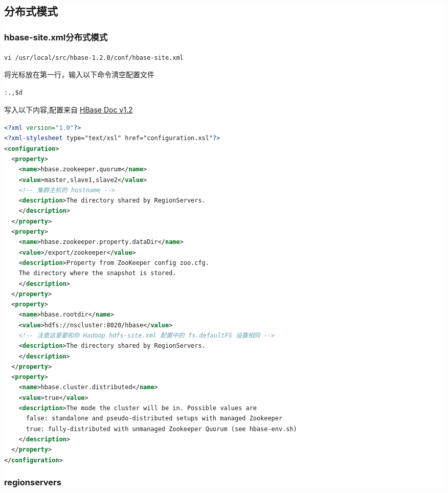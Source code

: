 ## 分布式模式

### hbase-site.xml分布式模式

```shell
vi /usr/local/src/hbase-1.2.0/conf/hbase-site.xml
```

将光标放在第一行，输入以下命令清空配置文件

```shell
:.,$d
```

写入以下内容,配置来自 [HBase Doc v1.2](https://hbase.apache.org/1.2/book.html#example_config)

```xml
<?xml version="1.0"?>
<?xml-stylesheet type="text/xsl" href="configuration.xsl"?>
<configuration>
  <property>
    <name>hbase.zookeeper.quorum</name>
    <value>master,slave1,slave2</value>
    <!-- 集群主机的 hostname -->
    <description>The directory shared by RegionServers.
    </description>
  </property>
  <property>
    <name>hbase.zookeeper.property.dataDir</name>
    <value>/export/zookeeper</value>
    <description>Property from ZooKeeper config zoo.cfg.
    The directory where the snapshot is stored.
    </description>
  </property>
  <property>
    <name>hbase.rootdir</name>
    <value>hdfs://nscluster:8020/hbase</value>
    <!-- 注意这里要和你 Hadoop hdfs-site.xml 配置中的 fs.defaultFS 设置相同 -->
    <description>The directory shared by RegionServers.
    </description>
  </property>
  <property>
    <name>hbase.cluster.distributed</name>
    <value>true</value>
    <description>The mode the cluster will be in. Possible values are
      false: standalone and pseudo-distributed setups with managed Zookeeper
      true: fully-distributed with unmanaged Zookeeper Quorum (see hbase-env.sh)
    </description>
  </property>
</configuration>
```

### regionservers
